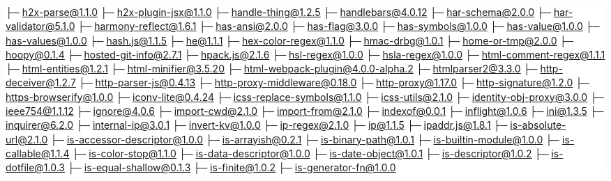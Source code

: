├─ h2x-parse@1.1.0
├─ h2x-plugin-jsx@1.1.0
├─ handle-thing@1.2.5
├─ handlebars@4.0.12
├─ har-schema@2.0.0
├─ har-validator@5.1.0
├─ harmony-reflect@1.6.1
├─ has-ansi@2.0.0
├─ has-flag@3.0.0
├─ has-symbols@1.0.0
├─ has-value@1.0.0
├─ has-values@1.0.0
├─ hash.js@1.1.5
├─ he@1.1.1
├─ hex-color-regex@1.1.0
├─ hmac-drbg@1.0.1
├─ home-or-tmp@2.0.0
├─ hoopy@0.1.4
├─ hosted-git-info@2.7.1
├─ hpack.js@2.1.6
├─ hsl-regex@1.0.0
├─ hsla-regex@1.0.0
├─ html-comment-regex@1.1.1
├─ html-entities@1.2.1
├─ html-minifier@3.5.20
├─ html-webpack-plugin@4.0.0-alpha.2
├─ htmlparser2@3.3.0
├─ http-deceiver@1.2.7
├─ http-parser-js@0.4.13
├─ http-proxy-middleware@0.18.0
├─ http-proxy@1.17.0
├─ http-signature@1.2.0
├─ https-browserify@1.0.0
├─ iconv-lite@0.4.24
├─ icss-replace-symbols@1.1.0
├─ icss-utils@2.1.0
├─ identity-obj-proxy@3.0.0
├─ ieee754@1.1.12
├─ ignore@4.0.6
├─ import-cwd@2.1.0
├─ import-from@2.1.0
├─ indexof@0.0.1
├─ inflight@1.0.6
├─ ini@1.3.5
├─ inquirer@6.2.0
├─ internal-ip@3.0.1
├─ invert-kv@1.0.0
├─ ip-regex@2.1.0
├─ ip@1.1.5
├─ ipaddr.js@1.8.1
├─ is-absolute-url@2.1.0
├─ is-accessor-descriptor@1.0.0
├─ is-arrayish@0.2.1
├─ is-binary-path@1.0.1
├─ is-builtin-module@1.0.0
├─ is-callable@1.1.4
├─ is-color-stop@1.1.0
├─ is-data-descriptor@1.0.0
├─ is-date-object@1.0.1
├─ is-descriptor@1.0.2
├─ is-dotfile@1.0.3
├─ is-equal-shallow@0.1.3
├─ is-finite@1.0.2
├─ is-generator-fn@1.0.0